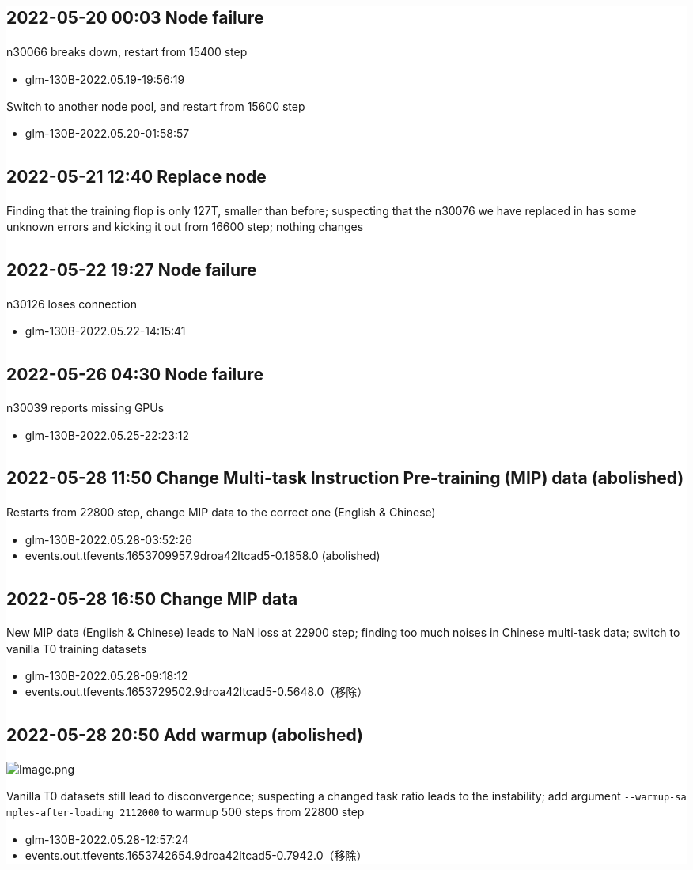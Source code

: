 ## 2022-05-20 00:03 Node failure

n30066 breaks down, restart from 15400 step

- glm-130B-2022.05.19-19:56:19

Switch to another node pool, and restart from 15600 step

- glm-130B-2022.05.20-01:58:57

## 2022-05-21 12:40 Replace node

Finding that the training flop is only 127T, smaller than before; suspecting that the n30076 we have replaced in has some unknown errors and kicking it out from 16600 step; nothing changes

## 2022-05-22 19:27 Node failure

n30126 loses connection

- glm-130B-2022.05.22-14:15:41

## 2022-05-26 04:30 Node failure

n30039 reports missing GPUs

- glm-130B-2022.05.25-22:23:12


## 2022-05-28 11:50 Change Multi-task Instruction Pre-training (MIP) data (abolished)

Restarts from 22800 step, change MIP data to the correct one (English & Chinese)

- glm-130B-2022.05.28-03:52:26
- events.out.tfevents.1653709957.9droa42ltcad5-0.1858.0 (abolished)

## 2022-05-28 16:50 Change MIP data

New MIP data (English & Chinese) leads to NaN loss at 22900 step; finding too much noises in Chinese multi-task data; switch to vanilla T0 training datasets

- glm-130B-2022.05.28-09:18:12
- events.out.tfevents.1653729502.9droa42ltcad5-0.5648.0（移除）

## 2022-05-28 20:50 Add warmup (abolished)

![Image.png](https://res.craft.do/user/full/97ed555f-7125-cca2-fd7d-9f1a0585132e/doc/A8DAC1A6-2A03-489A-8A11-BFAFFFEE3905/C850748B-92A4-4F9F-932F-AD22330895D6_2/E8MboG8vrTTb2N51FRhkb6wsB4eyrD77USmM992obQgz/Image.png)

Vanilla T0 datasets still lead to disconvergence; suspecting a changed task ratio leads to the instability; add argument `--warmup-samples-after-loading 2112000` to warmup 500 steps from 22800 step

- glm-130B-2022.05.28-12:57:24
- events.out.tfevents.1653742654.9droa42ltcad5-0.7942.0（移除）
